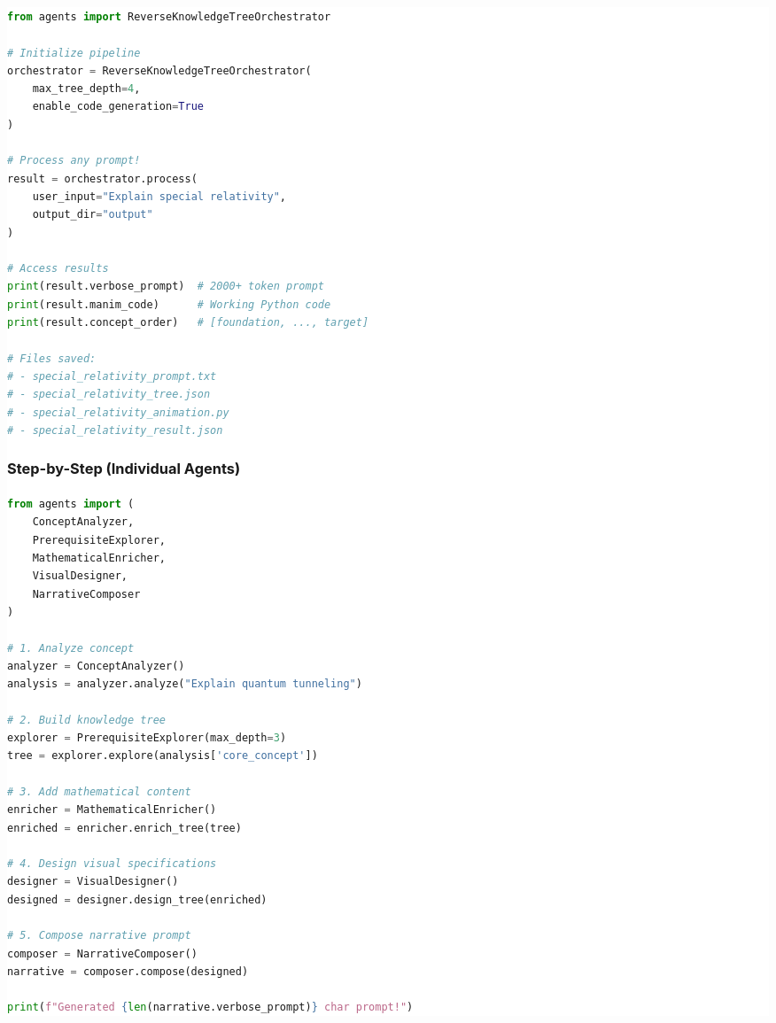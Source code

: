 ```python
from agents import ReverseKnowledgeTreeOrchestrator

# Initialize pipeline
orchestrator = ReverseKnowledgeTreeOrchestrator(
    max_tree_depth=4,
    enable_code_generation=True
)

# Process any prompt!
result = orchestrator.process(
    user_input="Explain special relativity",
    output_dir="output"
)

# Access results
print(result.verbose_prompt)  # 2000+ token prompt
print(result.manim_code)      # Working Python code
print(result.concept_order)   # [foundation, ..., target]

# Files saved:
# - special_relativity_prompt.txt
# - special_relativity_tree.json
# - special_relativity_animation.py
# - special_relativity_result.json
```

### Step-by-Step (Individual Agents)

```python
from agents import (
    ConceptAnalyzer,
    PrerequisiteExplorer,
    MathematicalEnricher,
    VisualDesigner,
    NarrativeComposer
)

# 1. Analyze concept
analyzer = ConceptAnalyzer()
analysis = analyzer.analyze("Explain quantum tunneling")

# 2. Build knowledge tree
explorer = PrerequisiteExplorer(max_depth=3)
tree = explorer.explore(analysis['core_concept'])

# 3. Add mathematical content
enricher = MathematicalEnricher()
enriched = enricher.enrich_tree(tree)

# 4. Design visual specifications
designer = VisualDesigner()
designed = designer.design_tree(enriched)

# 5. Compose narrative prompt
composer = NarrativeComposer()
narrative = composer.compose(designed)

print(f"Generated {len(narrative.verbose_prompt)} char prompt!")
```

